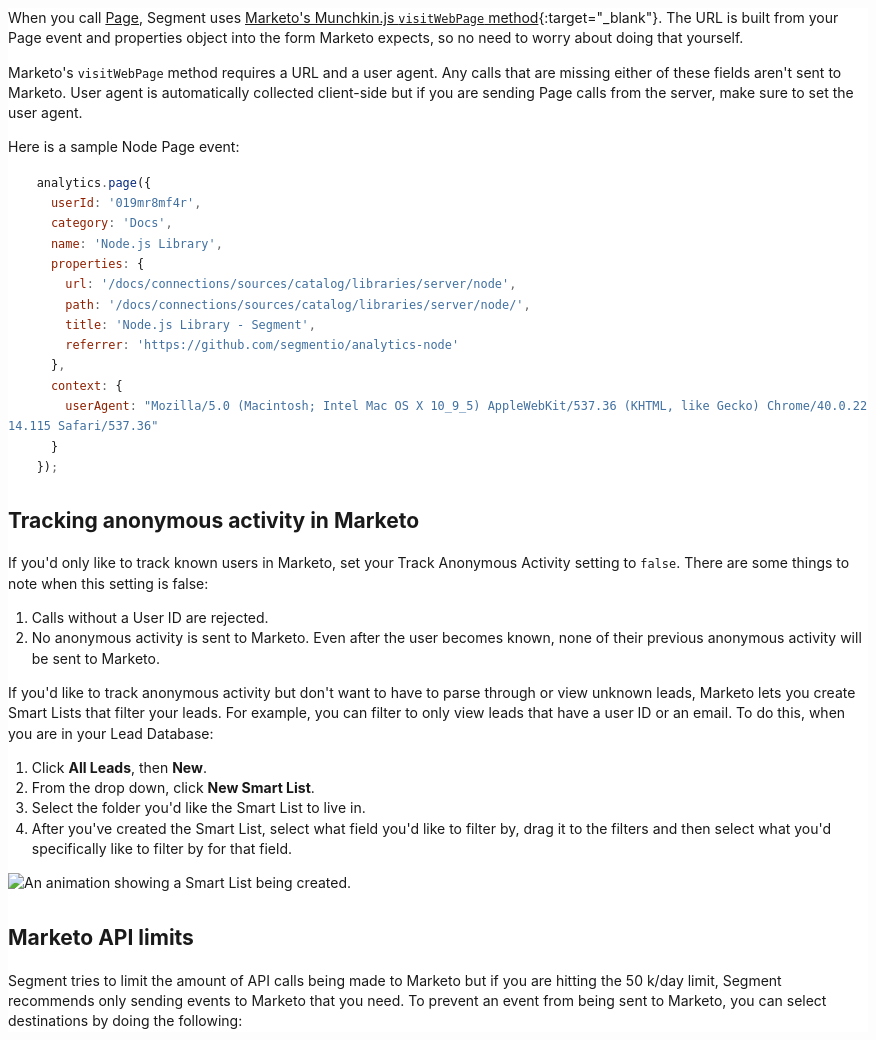 When you call [Page](/docs/connections/spec/page/), Segment uses [Marketo's Munchkin.js `visitWebPage` method](http://developers.marketo.com/javascript-api/lead-tracking/api-reference/#munchkin_visitwebpage){:target="_blank"}. The URL is built from your Page event and properties object into the form Marketo expects, so no need to worry about doing that yourself.

Marketo's `visitWebPage` method requires a URL and a user agent. Any calls that are missing either of these fields aren't sent to Marketo. User agent is automatically collected client-side but if you are sending Page calls from the server, make sure to set the user agent.

Here is a sample Node Page event:

```js
    analytics.page({
      userId: '019mr8mf4r',
      category: 'Docs',
      name: 'Node.js Library',
      properties: {
        url: '/docs/connections/sources/catalog/libraries/server/node',
        path: '/docs/connections/sources/catalog/libraries/server/node/',
        title: 'Node.js Library - Segment',
        referrer: 'https://github.com/segmentio/analytics-node'
      },
      context: {
        userAgent: "Mozilla/5.0 (Macintosh; Intel Mac OS X 10_9_5) AppleWebKit/537.36 (KHTML, like Gecko) Chrome/40.0.2214.115 Safari/537.36"
      }
    });
```


## Tracking anonymous activity in Marketo

If you'd only like to track known users in Marketo, set your Track Anonymous Activity setting to `false`. There are some things to note when this setting is false:

1. Calls without a User ID are rejected.
2. No anonymous activity is sent to Marketo. Even after the user becomes known, none of their previous anonymous activity will be sent to Marketo.

If you'd like to track anonymous activity but don't want to have to parse through or view unknown leads, Marketo lets you create Smart Lists that filter your leads. For example, you can filter to only view leads that have a user ID or an email. To do this, when you are in your Lead Database:

1. Click **All Leads**, then **New**.
2. From the drop down, click **New Smart List**.
3. Select the folder you'd like the Smart List to live in.
4. After you've created the Smart List, select what field you'd like to filter by, drag it to the filters and then select what you'd specifically like to filter by for that field.

![An animation showing a Smart List being created.](images/5bxmcClCgU.gif)

## Marketo API limits

Segment tries to limit the amount of API calls being made to Marketo but if you are hitting the 50 k/day limit, Segment recommends only sending events to Marketo that you need. To prevent an event from being sent to Marketo, you can select destinations by doing the following:
